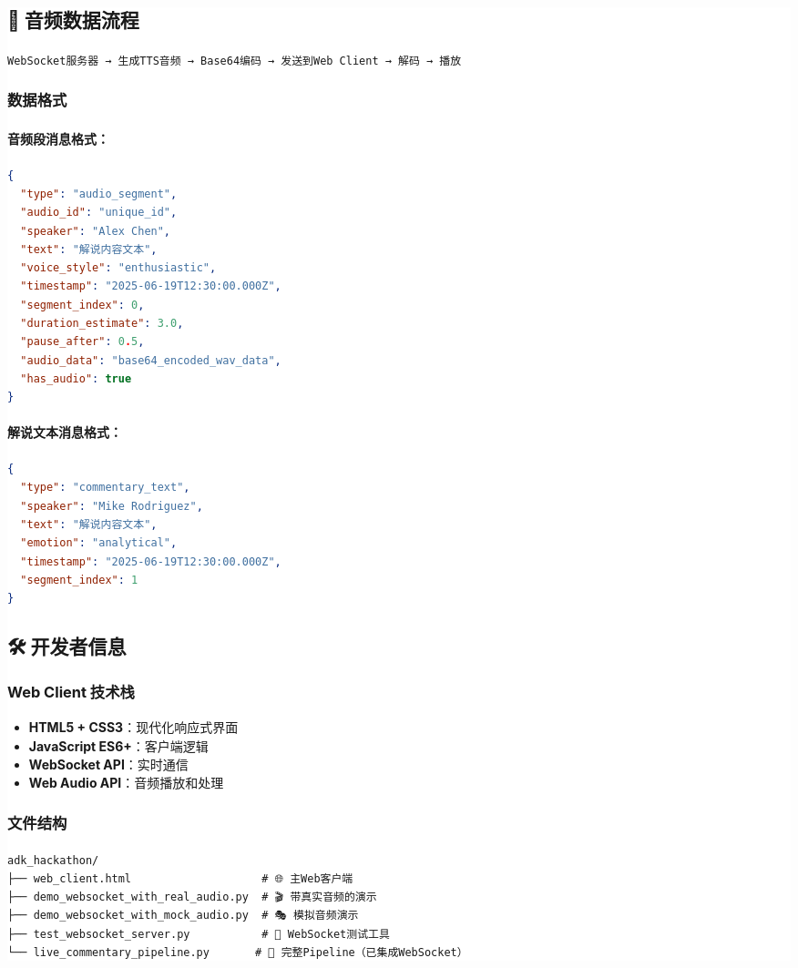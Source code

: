 ## 🎵 音频数据流程

```
WebSocket服务器 → 生成TTS音频 → Base64编码 → 发送到Web Client → 解码 → 播放
```

### 数据格式

#### 音频段消息格式：
```json
{
  "type": "audio_segment",
  "audio_id": "unique_id",
  "speaker": "Alex Chen",
  "text": "解说内容文本",
  "voice_style": "enthusiastic",
  "timestamp": "2025-06-19T12:30:00.000Z",
  "segment_index": 0,
  "duration_estimate": 3.0,
  "pause_after": 0.5,
  "audio_data": "base64_encoded_wav_data",
  "has_audio": true
}
```

#### 解说文本消息格式：
```json
{
  "type": "commentary_text",
  "speaker": "Mike Rodriguez",
  "text": "解说内容文本",
  "emotion": "analytical",
  "timestamp": "2025-06-19T12:30:00.000Z",
  "segment_index": 1
}
```

## 🛠️ 开发者信息

### Web Client 技术栈
- **HTML5 + CSS3**：现代化响应式界面
- **JavaScript ES6+**：客户端逻辑
- **WebSocket API**：实时通信
- **Web Audio API**：音频播放和处理

### 文件结构
```
adk_hackathon/
├── web_client.html                    # 🌐 主Web客户端
├── demo_websocket_with_real_audio.py  # 🎬 带真实音频的演示
├── demo_websocket_with_mock_audio.py  # 🎭 模拟音频演示
├── test_websocket_server.py           # 🧪 WebSocket测试工具
└── live_commentary_pipeline.py       # 🏒 完整Pipeline（已集成WebSocket）
```

